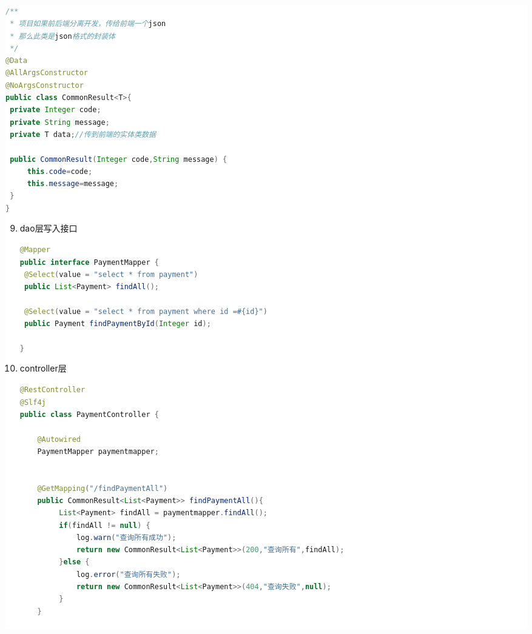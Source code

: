    ```java
   /**
    * 项目如果前后端分离开发，传给前端一个json
    * 那么此类是json格式的封装体
    */
   @Data
   @AllArgsConstructor
   @NoArgsConstructor
   public class CommonResult<T>{
   	private Integer code;
   	private String message;
   	private T data;//传到前端的实体类数据
   	
   	public CommonResult(Integer code,String message) {
   		this.code=code;
   		this.message=message;
   	}
   }
   
   ```

9. dao层写入接口

   ```java
   @Mapper
   public interface PaymentMapper {
   	@Select(value = "select * from payment")
   	public List<Payment> findAll();
   
   	@Select(value = "select * from payment where id =#{id}")
   	public Payment findPaymentById(Integer id);
   
   }
   ```

   

10. controller层

    ```java
    @RestController
    @Slf4j
    public class PaymentController {
    	
    	@Autowired
    	PaymentMapper paymentmapper;
    	
    	
    	@GetMapping("/findPaymentAll")
    	public CommonResult<List<Payment>> findPaymentAll(){
    		 List<Payment> findAll = paymentmapper.findAll();
    		 if(findAll != null) {
    			 log.warn("查询所有成功");
    			 return new CommonResult<List<Payment>>(200,"查询所有",findAll);
    		 }else {
    			 log.error("查询所有失败");
    			 return new CommonResult<List<Payment>>(404,"查询失败",null);
    		 }
    	}
    	